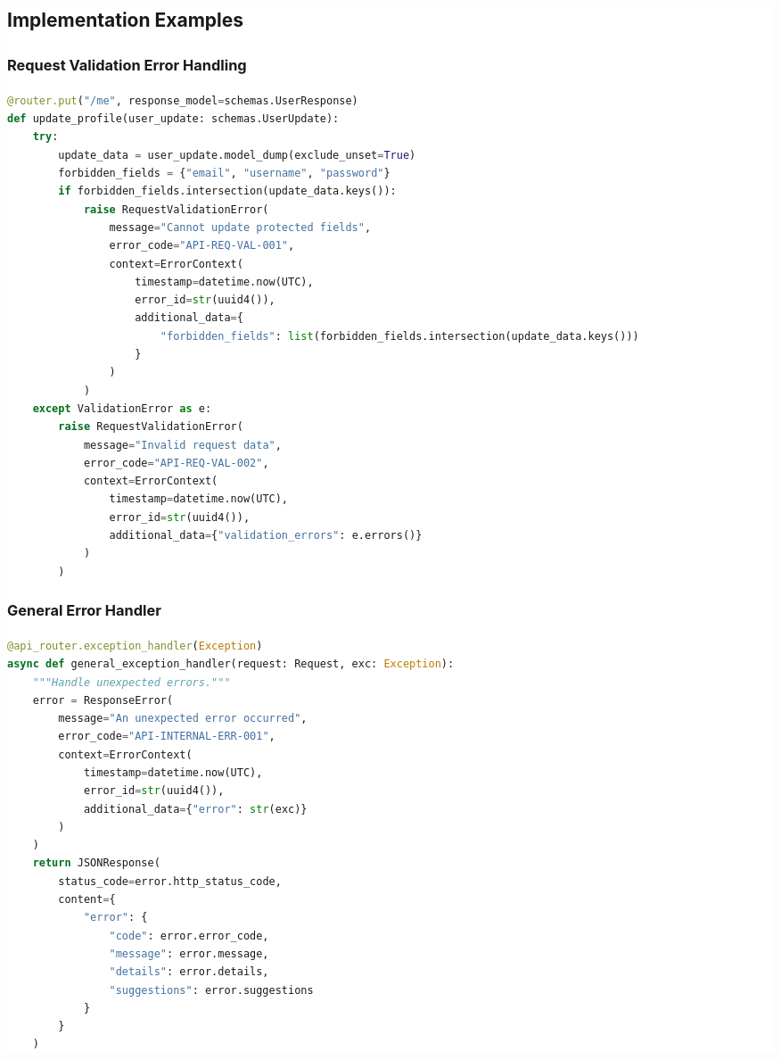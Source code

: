 ## Implementation Examples

### Request Validation Error Handling
```python
@router.put("/me", response_model=schemas.UserResponse)
def update_profile(user_update: schemas.UserUpdate):
    try:
        update_data = user_update.model_dump(exclude_unset=True)
        forbidden_fields = {"email", "username", "password"}
        if forbidden_fields.intersection(update_data.keys()):
            raise RequestValidationError(
                message="Cannot update protected fields",
                error_code="API-REQ-VAL-001",
                context=ErrorContext(
                    timestamp=datetime.now(UTC),
                    error_id=str(uuid4()),
                    additional_data={
                        "forbidden_fields": list(forbidden_fields.intersection(update_data.keys()))
                    }
                )
            )
    except ValidationError as e:
        raise RequestValidationError(
            message="Invalid request data",
            error_code="API-REQ-VAL-002",
            context=ErrorContext(
                timestamp=datetime.now(UTC),
                error_id=str(uuid4()),
                additional_data={"validation_errors": e.errors()}
            )
        )
```

### General Error Handler
```python
@api_router.exception_handler(Exception)
async def general_exception_handler(request: Request, exc: Exception):
    """Handle unexpected errors."""
    error = ResponseError(
        message="An unexpected error occurred",
        error_code="API-INTERNAL-ERR-001",
        context=ErrorContext(
            timestamp=datetime.now(UTC),
            error_id=str(uuid4()),
            additional_data={"error": str(exc)}
        )
    )
    return JSONResponse(
        status_code=error.http_status_code,
        content={
            "error": {
                "code": error.error_code,
                "message": error.message,
                "details": error.details,
                "suggestions": error.suggestions
            }
        }
    )
```
